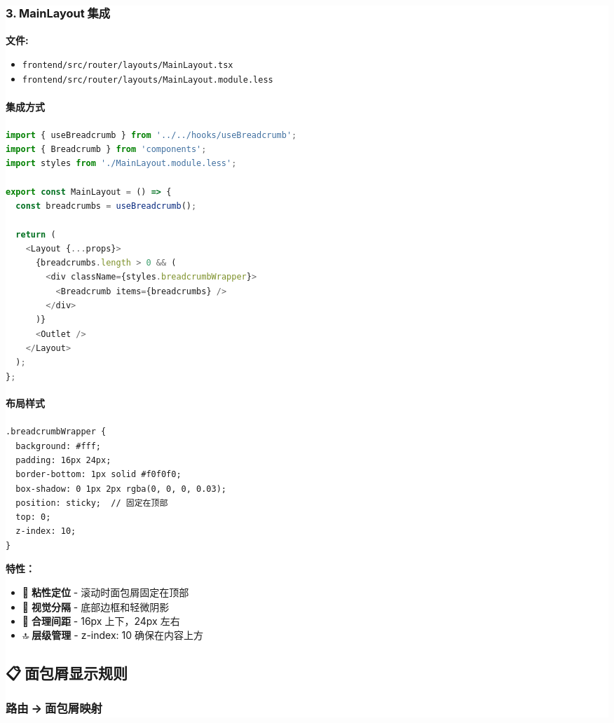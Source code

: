 ### 3. MainLayout 集成

**文件:** 
- `frontend/src/router/layouts/MainLayout.tsx`
- `frontend/src/router/layouts/MainLayout.module.less`

#### 集成方式

```typescript
import { useBreadcrumb } from '../../hooks/useBreadcrumb';
import { Breadcrumb } from 'components';
import styles from './MainLayout.module.less';

export const MainLayout = () => {
  const breadcrumbs = useBreadcrumb();

  return (
    <Layout {...props}>
      {breadcrumbs.length > 0 && (
        <div className={styles.breadcrumbWrapper}>
          <Breadcrumb items={breadcrumbs} />
        </div>
      )}
      <Outlet />
    </Layout>
  );
};
```

#### 布局样式

```less
.breadcrumbWrapper {
  background: #fff;
  padding: 16px 24px;
  border-bottom: 1px solid #f0f0f0;
  box-shadow: 0 1px 2px rgba(0, 0, 0, 0.03);
  position: sticky;  // 固定在顶部
  top: 0;
  z-index: 10;
}
```

**特性：**
- 📌 **粘性定位** - 滚动时面包屑固定在顶部
- 🎨 **视觉分隔** - 底部边框和轻微阴影
- 📏 **合理间距** - 16px 上下，24px 左右
- 🔝 **层级管理** - z-index: 10 确保在内容上方

## 📋 面包屑显示规则

### 路由 → 面包屑映射
